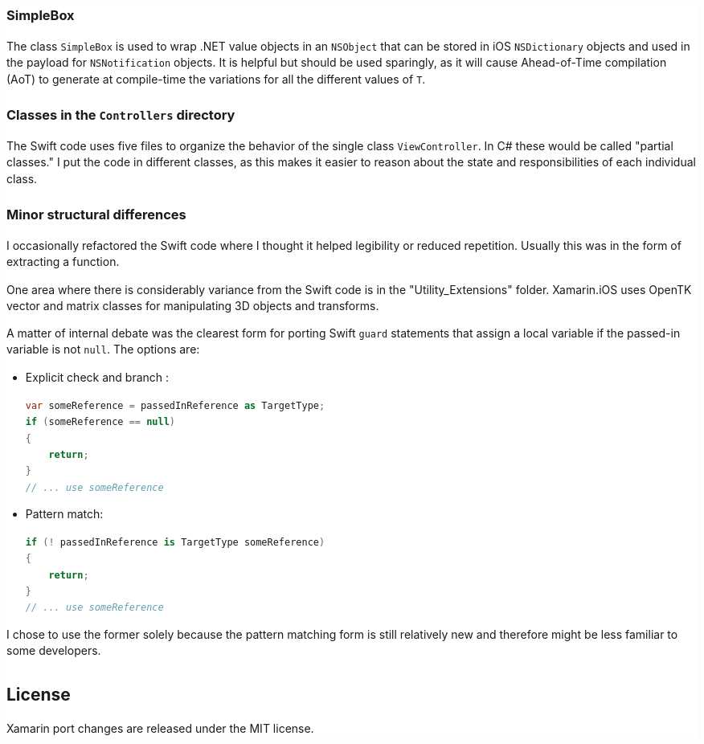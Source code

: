 ### SimpleBox<T>

The class `SimpleBox` is used to wrap .NET value objects in an `NSObject` that can be stored in iOS `NSDictionary` objects and used in the payload for `NSNotification` objects. It is helpful but should be used sparingly, as it will cause Ahead-of-Time compilation (AoT) to generate at compile-time the variations for all the different values of `T`.

### Classes in the `Controllers` directory

The Swift code uses five files to organize the behavior of the single class `ViewController`. In C# these would be called "partial classes." I put the code in different classes, as this makes it easier to reason about the state and responsibilities of each individual class.

### Minor structural differences

I occasionally refactored the Swift code where I thought it helped legibility or reduced repetition. Usually this was in the form of extracting a function.

One area where there is considerably variance from the Swift code is in the "Utility_Extensions" folder. Xamarin.iOS uses OpenTK vector and matrix classes for manipulating 3D objects and transforms.

A matter of internal debate was the clearest form for porting Swift `guard` statements that assign a local variable if the passed-in variable is not `null`. The options are:

- Explicit check and branch :

    ```csharp
    var someReference = passedInReference as TargetType;
    if (someReference == null)
    {
        return; 
    }
    // ... use someReference
    ```

- Pattern match:

    ```csharp
    if (! passedInReference is TargetType someReference)
    {
        return;
    }
    // ... use someReference
    ```

I chose to use the former solely because the pattern matching form is still relatively new and therefore might be less familiar to some developers.  

## License

Xamarin port changes are released under the MIT license.
